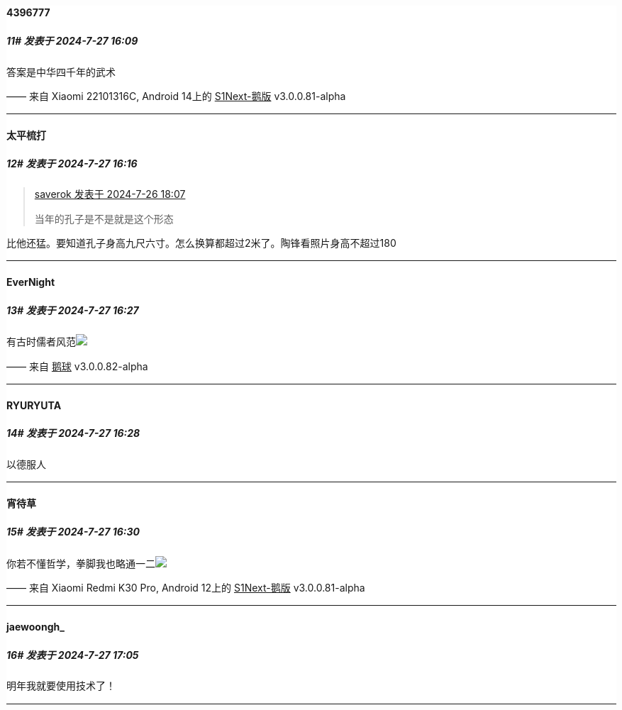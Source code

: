 ####  4396777  
##### 11#       发表于 2024-7-27 16:09

答案是中华四千年的武术

—— 来自 Xiaomi 22101316C, Android 14上的 [S1Next-鹅版](https://github.com/ykrank/S1-Next/releases) v3.0.0.81-alpha

*****

####  太平梳打  
##### 12#       发表于 2024-7-27 16:16

<blockquote><a href="httphttps://bbs.saraba1st.com/2b/forum.php?mod=redirect&amp;goto=findpost&amp;pid=65704628&amp;ptid=2192850" target="_blank">saverok 发表于 2024-7-26 18:07</a>

当年的孔子是不是就是这个形态</blockquote>
比他还猛。要知道孔子身高九尺六寸。怎么换算都超过2米了。陶锋看照片身高不超过180

*****

####  EverNight  
##### 13#       发表于 2024-7-27 16:27

有古时儒者风范<img src="https://static.saraba1st.com/image/smiley/face2017/009.gif" referrerpolicy="no-referrer">

—— 来自 [鹅球](https://www.pgyer.com/xfPejhuq) v3.0.0.82-alpha

*****

####  RYURYUTA  
##### 14#       发表于 2024-7-27 16:28

以德服人

*****

####  宵待草  
##### 15#       发表于 2024-7-27 16:30

你若不懂哲学，拳脚我也略通一二<img src="https://static.saraba1st.com/image/smiley/face2017/067.png" referrerpolicy="no-referrer">

—— 来自 Xiaomi Redmi K30 Pro, Android 12上的 [S1Next-鹅版](https://github.com/ykrank/S1-Next/releases) v3.0.0.81-alpha

*****

####  jaewoongh_  
##### 16#       发表于 2024-7-27 17:05

明年我就要使用技术了！

*****
